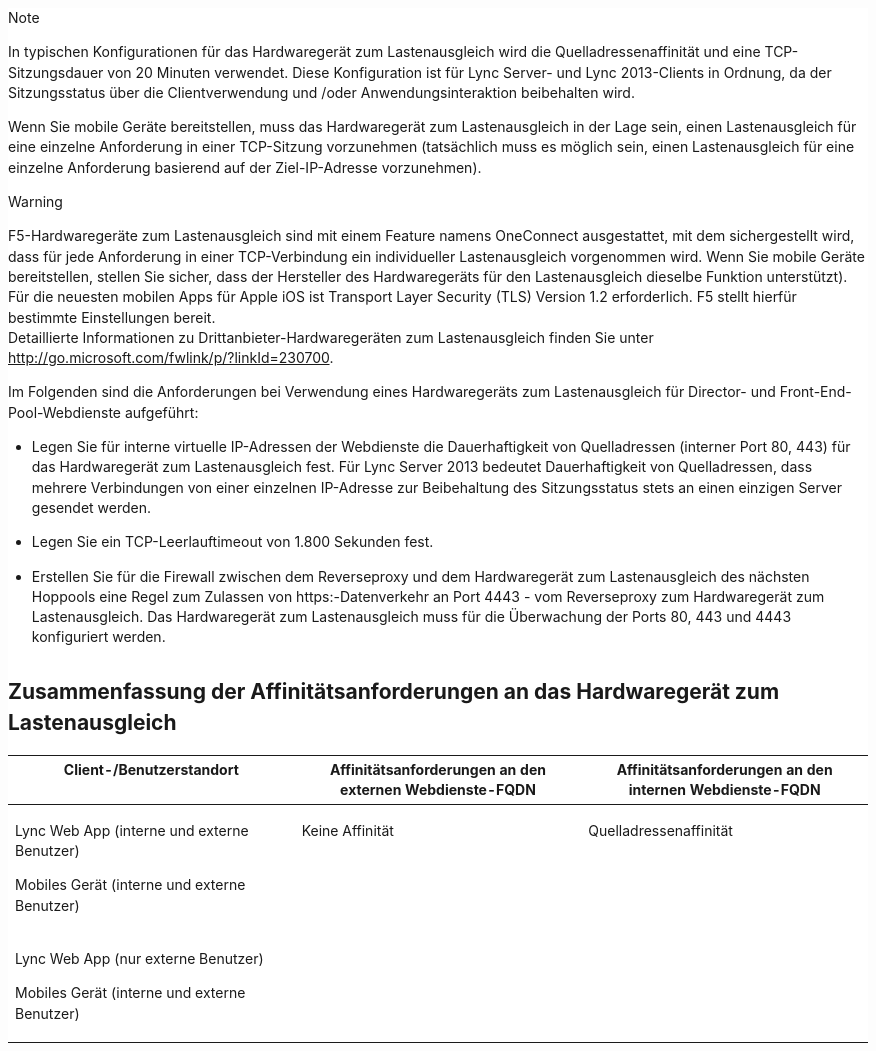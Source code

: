 
> [!NOTE]
> In typischen Konfigurationen für das Hardwaregerät zum Lastenausgleich wird die Quelladressenaffinität und eine TCP-Sitzungsdauer von 20&nbsp;Minuten verwendet. Diese Konfiguration ist für Lync Server- und Lync 2013-Clients in Ordnung, da der Sitzungsstatus über die Clientverwendung und /oder Anwendungsinteraktion beibehalten wird.



Wenn Sie mobile Geräte bereitstellen, muss das Hardwaregerät zum Lastenausgleich in der Lage sein, einen Lastenausgleich für eine einzelne Anforderung in einer TCP-Sitzung vorzunehmen (tatsächlich muss es möglich sein, einen Lastenausgleich für eine einzelne Anforderung basierend auf der Ziel-IP-Adresse vorzunehmen).


> [!WARNING]
> F5-Hardwaregeräte zum Lastenausgleich sind mit einem Feature namens OneConnect ausgestattet, mit dem sichergestellt wird, dass für jede Anforderung in einer TCP-Verbindung ein individueller Lastenausgleich vorgenommen wird. Wenn Sie mobile Geräte bereitstellen, stellen Sie sicher, dass der Hersteller des Hardwaregeräts für den Lastenausgleich dieselbe Funktion unterstützt). Für die neuesten mobilen Apps für Apple iOS ist Transport Layer Security (TLS) Version 1.2 erforderlich. F5 stellt hierfür bestimmte Einstellungen bereit.<BR>Detaillierte Informationen zu Drittanbieter-Hardwaregeräten zum Lastenausgleich finden Sie unter <A href="http://go.microsoft.com/fwlink/p/?linkid=230700">http://go.microsoft.com/fwlink/p/?linkId=230700</A>.



Im Folgenden sind die Anforderungen bei Verwendung eines Hardwaregeräts zum Lastenausgleich für Director- und Front-End-Pool-Webdienste aufgeführt:

  - Legen Sie für interne virtuelle IP-Adressen der Webdienste die Dauerhaftigkeit von Quelladressen (interner Port 80, 443) für das Hardwaregerät zum Lastenausgleich fest. Für Lync Server 2013 bedeutet Dauerhaftigkeit von Quelladressen, dass mehrere Verbindungen von einer einzelnen IP-Adresse zur Beibehaltung des Sitzungsstatus stets an einen einzigen Server gesendet werden.

  - Legen Sie ein TCP-Leerlauftimeout von 1.800 Sekunden fest.

  - Erstellen Sie für die Firewall zwischen dem Reverseproxy und dem Hardwaregerät zum Lastenausgleich des nächsten Hoppools eine Regel zum Zulassen von https:-Datenverkehr an Port 4443 - vom Reverseproxy zum Hardwaregerät zum Lastenausgleich. Das Hardwaregerät zum Lastenausgleich muss für die Überwachung der Ports 80, 443 und 4443 konfiguriert werden.

## Zusammenfassung der Affinitätsanforderungen an das Hardwaregerät zum Lastenausgleich


<table>
<colgroup>
<col style="width: 33%" />
<col style="width: 33%" />
<col style="width: 33%" />
</colgroup>
<thead>
<tr class="header">
<th>Client-/Benutzerstandort</th>
<th>Affinitätsanforderungen an den externen Webdienste-FQDN</th>
<th>Affinitätsanforderungen an den internen Webdienste-FQDN</th>
</tr>
</thead>
<tbody>
<tr class="odd">
<td><p>Lync Web App (interne und externe Benutzer)</p>
<p>Mobiles Gerät (interne und externe Benutzer)</p></td>
<td><p>Keine Affinität</p></td>
<td><p>Quelladressenaffinität</p></td>
</tr>
<tr class="even">
<td><p>Lync Web App (nur externe Benutzer)</p>
<p>Mobiles Gerät (interne und externe Benutzer)</p></td>